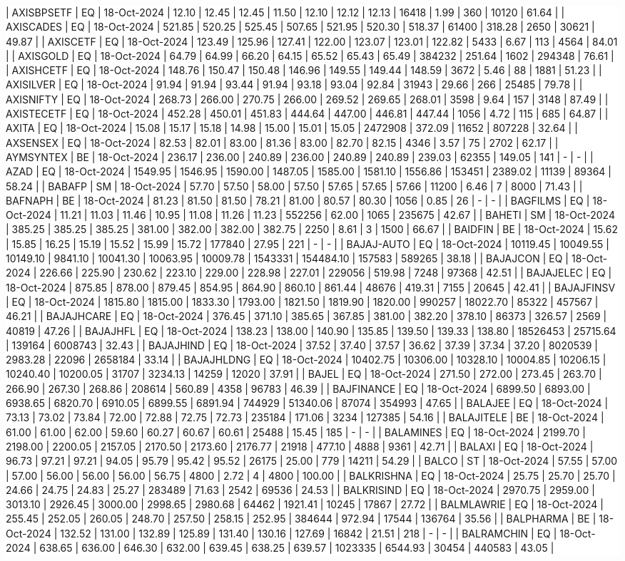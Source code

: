 | AXISBPSETF | EQ | 18-Oct-2024 | 12.10 | 12.45 | 12.45 | 11.50 | 12.10 | 12.12 | 12.13 | 16418 | 1.99 | 360 | 10120 | 61.64 |
| AXISCADES | EQ | 18-Oct-2024 | 521.85 | 520.25 | 525.45 | 507.65 | 521.95 | 520.30 | 518.37 | 61400 | 318.28 | 2650 | 30621 | 49.87 |
| AXISCETF | EQ | 18-Oct-2024 | 123.49 | 125.96 | 127.41 | 122.00 | 123.07 | 123.01 | 122.82 | 5433 | 6.67 | 113 | 4564 | 84.01 |
| AXISGOLD | EQ | 18-Oct-2024 | 64.79 | 64.99 | 66.20 | 64.15 | 65.52 | 65.43 | 65.49 | 384232 | 251.64 | 1602 | 294348 | 76.61 |
| AXISHCETF | EQ | 18-Oct-2024 | 148.76 | 150.47 | 150.48 | 146.96 | 149.55 | 149.44 | 148.59 | 3672 | 5.46 | 88 | 1881 | 51.23 |
| AXISILVER | EQ | 18-Oct-2024 | 91.94 | 91.94 | 93.44 | 91.94 | 93.18 | 93.04 | 92.84 | 31943 | 29.66 | 266 | 25485 | 79.78 |
| AXISNIFTY | EQ | 18-Oct-2024 | 268.73 | 266.00 | 270.75 | 266.00 | 269.52 | 269.65 | 268.01 | 3598 | 9.64 | 157 | 3148 | 87.49 |
| AXISTECETF | EQ | 18-Oct-2024 | 452.28 | 450.01 | 451.83 | 444.64 | 447.00 | 446.81 | 447.44 | 1056 | 4.72 | 115 | 685 | 64.87 |
| AXITA | EQ | 18-Oct-2024 | 15.08 | 15.17 | 15.18 | 14.98 | 15.00 | 15.01 | 15.05 | 2472908 | 372.09 | 11652 | 807228 | 32.64 |
| AXSENSEX | EQ | 18-Oct-2024 | 82.53 | 82.01 | 83.00 | 81.36 | 83.00 | 82.70 | 82.15 | 4346 | 3.57 | 75 | 2702 | 62.17 |
| AYMSYNTEX | BE | 18-Oct-2024 | 236.17 | 236.00 | 240.89 | 236.00 | 240.89 | 240.89 | 239.03 | 62355 | 149.05 | 141 | - | - |
| AZAD | EQ | 18-Oct-2024 | 1549.95 | 1546.95 | 1590.00 | 1487.05 | 1585.00 | 1581.10 | 1556.86 | 153451 | 2389.02 | 11139 | 89364 | 58.24 |
| BABAFP | SM | 18-Oct-2024 | 57.70 | 57.50 | 58.00 | 57.50 | 57.65 | 57.65 | 57.66 | 11200 | 6.46 | 7 | 8000 | 71.43 |
| BAFNAPH | BE | 18-Oct-2024 | 81.23 | 81.50 | 81.50 | 78.21 | 81.00 | 80.57 | 80.30 | 1056 | 0.85 | 26 | - | - |
| BAGFILMS | EQ | 18-Oct-2024 | 11.21 | 11.03 | 11.46 | 10.95 | 11.08 | 11.26 | 11.23 | 552256 | 62.00 | 1065 | 235675 | 42.67 |
| BAHETI | SM | 18-Oct-2024 | 385.25 | 385.25 | 385.25 | 381.00 | 382.00 | 382.00 | 382.75 | 2250 | 8.61 | 3 | 1500 | 66.67 |
| BAIDFIN | BE | 18-Oct-2024 | 15.62 | 15.85 | 16.25 | 15.19 | 15.52 | 15.99 | 15.72 | 177840 | 27.95 | 221 | - | - |
| BAJAJ-AUTO | EQ | 18-Oct-2024 | 10119.45 | 10049.55 | 10149.10 | 9841.10 | 10041.30 | 10063.95 | 10009.78 | 1543331 | 154484.10 | 157583 | 589265 | 38.18 |
| BAJAJCON | EQ | 18-Oct-2024 | 226.66 | 225.90 | 230.62 | 223.10 | 229.00 | 228.98 | 227.01 | 229056 | 519.98 | 7248 | 97368 | 42.51 |
| BAJAJELEC | EQ | 18-Oct-2024 | 875.85 | 878.00 | 879.45 | 854.95 | 864.90 | 860.10 | 861.44 | 48676 | 419.31 | 7155 | 20645 | 42.41 |
| BAJAJFINSV | EQ | 18-Oct-2024 | 1815.80 | 1815.00 | 1833.30 | 1793.00 | 1821.50 | 1819.90 | 1820.00 | 990257 | 18022.70 | 85322 | 457567 | 46.21 |
| BAJAJHCARE | EQ | 18-Oct-2024 | 376.45 | 371.10 | 385.65 | 367.85 | 381.00 | 382.20 | 378.10 | 86373 | 326.57 | 2569 | 40819 | 47.26 |
| BAJAJHFL | EQ | 18-Oct-2024 | 138.23 | 138.00 | 140.90 | 135.85 | 139.50 | 139.33 | 138.80 | 18526453 | 25715.64 | 139164 | 6008743 | 32.43 |
| BAJAJHIND | EQ | 18-Oct-2024 | 37.52 | 37.40 | 37.57 | 36.62 | 37.39 | 37.34 | 37.20 | 8020539 | 2983.28 | 22096 | 2658184 | 33.14 |
| BAJAJHLDNG | EQ | 18-Oct-2024 | 10402.75 | 10306.00 | 10328.10 | 10004.85 | 10206.15 | 10240.40 | 10200.05 | 31707 | 3234.13 | 14259 | 12020 | 37.91 |
| BAJEL | EQ | 18-Oct-2024 | 271.50 | 272.00 | 273.45 | 263.70 | 266.90 | 267.30 | 268.86 | 208614 | 560.89 | 4358 | 96783 | 46.39 |
| BAJFINANCE | EQ | 18-Oct-2024 | 6899.50 | 6893.00 | 6938.65 | 6820.70 | 6910.05 | 6899.55 | 6891.94 | 744929 | 51340.06 | 87074 | 354993 | 47.65 |
| BALAJEE | EQ | 18-Oct-2024 | 73.13 | 73.02 | 73.84 | 72.00 | 72.88 | 72.75 | 72.73 | 235184 | 171.06 | 3234 | 127385 | 54.16 |
| BALAJITELE | BE | 18-Oct-2024 | 61.00 | 61.00 | 62.00 | 59.60 | 60.27 | 60.67 | 60.61 | 25488 | 15.45 | 185 | - | - |
| BALAMINES | EQ | 18-Oct-2024 | 2199.70 | 2198.00 | 2200.05 | 2157.05 | 2170.50 | 2173.60 | 2176.77 | 21918 | 477.10 | 4888 | 9361 | 42.71 |
| BALAXI | EQ | 18-Oct-2024 | 96.73 | 97.21 | 97.21 | 94.05 | 95.79 | 95.42 | 95.52 | 26175 | 25.00 | 779 | 14211 | 54.29 |
| BALCO | ST | 18-Oct-2024 | 57.55 | 57.00 | 57.00 | 56.00 | 56.00 | 56.00 | 56.75 | 4800 | 2.72 | 4 | 4800 | 100.00 |
| BALKRISHNA | EQ | 18-Oct-2024 | 25.75 | 25.70 | 25.70 | 24.66 | 24.75 | 24.83 | 25.27 | 283489 | 71.63 | 2542 | 69536 | 24.53 |
| BALKRISIND | EQ | 18-Oct-2024 | 2970.75 | 2959.00 | 3013.10 | 2926.45 | 3000.00 | 2998.65 | 2980.68 | 64462 | 1921.41 | 10245 | 17867 | 27.72 |
| BALMLAWRIE | EQ | 18-Oct-2024 | 255.45 | 252.05 | 260.05 | 248.70 | 257.50 | 258.15 | 252.95 | 384644 | 972.94 | 17544 | 136764 | 35.56 |
| BALPHARMA | BE | 18-Oct-2024 | 132.52 | 131.00 | 132.89 | 125.89 | 131.40 | 130.16 | 127.69 | 16842 | 21.51 | 218 | - | - |
| BALRAMCHIN | EQ | 18-Oct-2024 | 638.65 | 636.00 | 646.30 | 632.00 | 639.45 | 638.25 | 639.57 | 1023335 | 6544.93 | 30454 | 440583 | 43.05 |